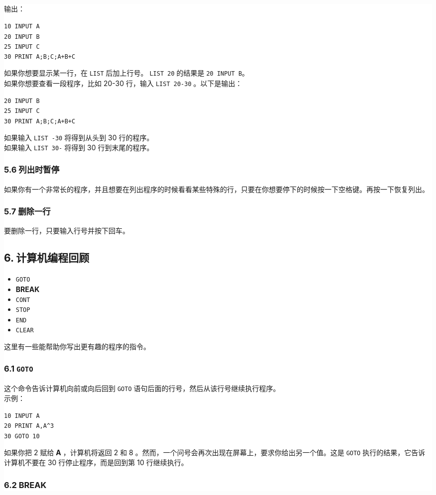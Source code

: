 输出：

```basic
10 INPUT A
20 INPUT B
25 INPUT C
30 PRINT A;B;C;A+B+C
```

如果你想要显示某一行，在 `LIST` 后加上行号。 `LIST 20` 的结果是 `20 INPUT B`。  
如果你想要查看一段程序，比如 20-30 行，输入 `LIST 20-30` 。以下是输出：

```basic
20 INPUT B
25 INPUT C
30 PRINT A;B;C;A+B+C
```

如果输入 `LIST -30` 将得到从头到 30 行的程序。  
如果输入 `LIST 30-` 将得到 30 行到末尾的程序。

### 5.6 列出时暂停

如果你有一个非常长的程序，并且想要在列出程序的时候看看某些特殊的行，只要在你想要停下的时候按一下空格键。再按一下恢复列出。

### 5.7 删除一行

要删除一行，只要输入行号并按下回车。

## 6. 计算机编程回顾

+ `GOTO`
+ **BREAK**
+ `CONT`
+ `STOP`
+ `END`
+ `CLEAR`

这里有一些能帮助你写出更有趣的程序的指令。

### 6.1 `GOTO`

这个命令告诉计算机向前或向后回到 `GOTO` 语句后面的行号，然后从该行号继续执行程序。  
示例：

```basic
10 INPUT A
20 PRINT A,A^3
30 GOTO 10
```

如果你把 2 赋给 **A** ，计算机将返回 2 和 8 。然而，一个问号会再次出现在屏幕上，要求你给出另一个值。这是 `GOTO` 执行的结果，它告诉计算机不要在 30 行停止程序，而是回到第 10 行继续执行。

### 6.2 **BREAK**
